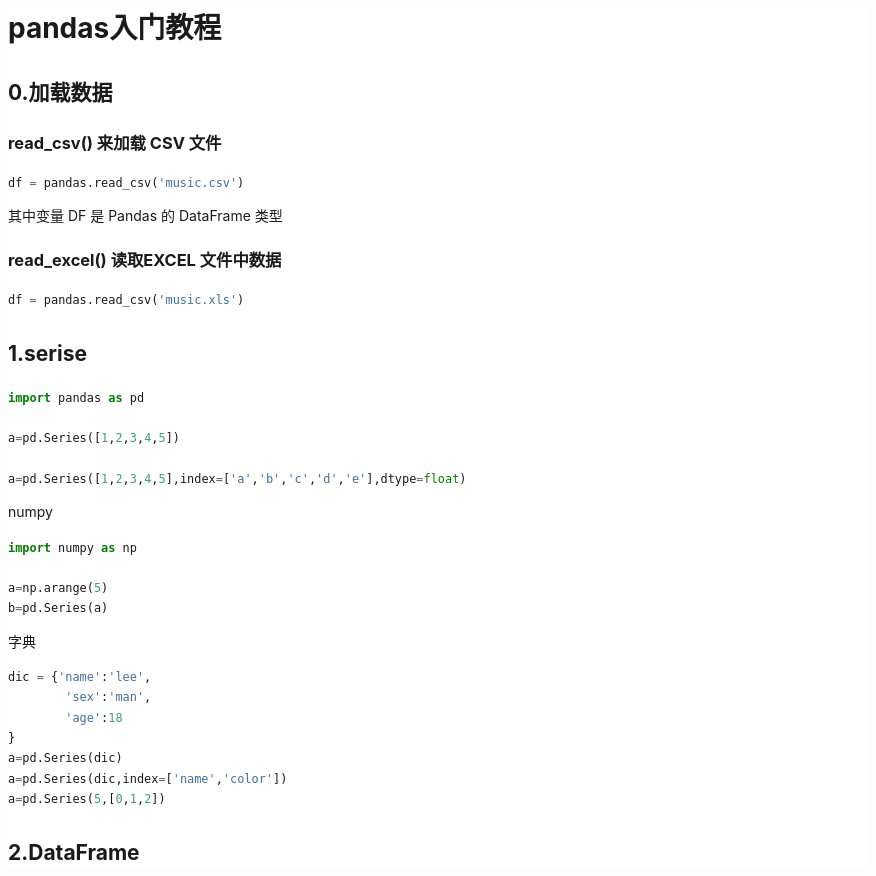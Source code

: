 # pandas入门教程

## 0.加载数据

### read_csv() 来加载 CSV 文件

```python
df = pandas.read_csv('music.csv')
```

其中变量 DF 是 Pandas 的 DataFrame 类型

### read_excel() 读取EXCEL 文件中数据

```python
df = pandas.read_csv('music.xls')
```



## 1.serise

```python
import pandas as pd

a=pd.Series([1,2,3,4,5])

a=pd.Series([1,2,3,4,5],index=['a','b','c','d','e'],dtype=float)
```

numpy

```python
import numpy as np

a=np.arange(5)
b=pd.Series(a)
```

字典

```python
dic = {'name':'lee',
		'sex':'man',
		'age':18
}
a=pd.Series(dic)
a=pd.Series(dic,index=['name','color'])
a=pd.Series(5,[0,1,2])
```



## 2.DataFrame
